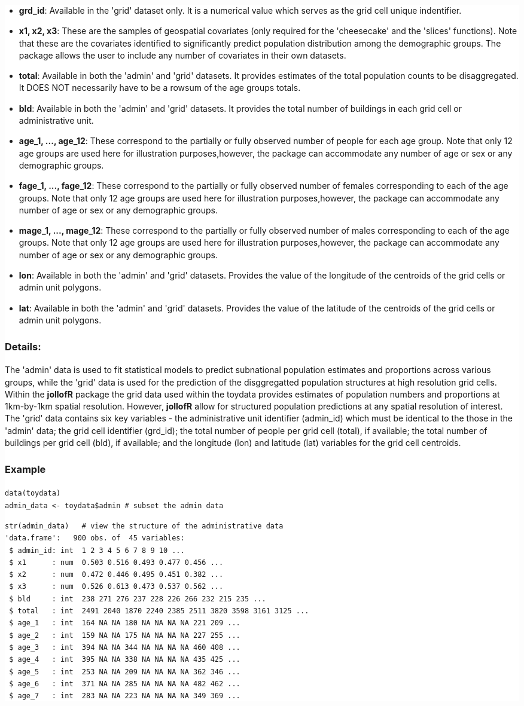 - **grd_id**: Available in the 'grid' dataset only. It is a numerical value which serves as the grid cell unique indentifier.
  
- **x1, x2, x3**: These are the samples of geospatial covariates (only required for the 'cheesecake' and the 'slices' functions). Note that these are the covariates identified to significantly predict population distribution among the demographic groups. The package allows the user to include any number of covariates in their own datasets.
  
- **total**: Available in both the 'admin' and 'grid' datasets. It provides estimates of the total population counts to be disaggregated. It DOES NOT necessarily have to be a rowsum of the age groups totals.
  
- **bld**: Available in both the 'admin' and 'grid' datasets. It provides the total number of buildings in each grid cell or administrative unit.
  
- **age_1, ..., age_12**: These correspond to the partially or fully observed number of people for each age group. Note that only 12 age groups are used here for illustration purposes,however, the package can accommodate any number of age or sex or any demographic groups.
  
- **fage_1, ..., fage_12**: These correspond to the partially or fully observed number of females corresponding to each of the age groups. Note that only 12 age groups are used here for illustration purposes,however, the package can accommodate any number of age or sex or any demographic groups.
  
- **mage_1, ..., mage_12**: These correspond to the partially or fully observed number of males corresponding to each of the age groups. Note that only 12 age groups are used here for illustration purposes,however, the package can accommodate any number of age or sex or any demographic groups.
  
- **lon**: Available in both the 'admin' and 'grid' datasets. Provides the value of the longitude of the centroids of the grid cells or admin unit polygons.
  
- **lat**: Available in both the 'admin' and 'grid' datasets. Provides the value of the latitude of the centroids of the grid cells or admin unit polygons.

### Details: 
The 'admin' data is used to fit statistical models to predict subnational population estimates and proportions across various groups, while the 'grid' data is used for the prediction of the disggregatted population structures at high resolution grid cells. Within the **jollofR** package the grid data used within the toydata provides estimates of population numbers and proportions at 1km-by-1km spatial resolution. However, **jollofR** allow for structured population predictions at any spatial resolution of interest. The 'grid' data contains six key variables -  the administrative unit identifier (admin_id) which must be identical to the those in the 'admin' data; the grid cell identifier (grd_id); the total number of people per grid cell (total), if available; the total number of buildings per grid cell (bld), if available; and the longitude (lon) and latitude (lat) variables for the grid cell centroids.


### Example
```r{}
data(toydata)
admin_data <- toydata$admin # subset the admin data
```

```
str(admin_data)   # view the structure of the administrative data
'data.frame':	900 obs. of  45 variables:
 $ admin_id: int  1 2 3 4 5 6 7 8 9 10 ...
 $ x1      : num  0.503 0.516 0.493 0.477 0.456 ...
 $ x2      : num  0.472 0.446 0.495 0.451 0.382 ...
 $ x3      : num  0.526 0.613 0.473 0.537 0.562 ...
 $ bld     : int  238 271 276 237 228 226 266 232 215 235 ...
 $ total   : int  2491 2040 1870 2240 2385 2511 3820 3598 3161 3125 ...
 $ age_1   : int  164 NA NA 180 NA NA NA NA 221 209 ...
 $ age_2   : int  159 NA NA 175 NA NA NA NA 227 255 ...
 $ age_3   : int  394 NA NA 344 NA NA NA NA 460 408 ...
 $ age_4   : int  395 NA NA 338 NA NA NA NA 435 425 ...
 $ age_5   : int  253 NA NA 209 NA NA NA NA 362 346 ...
 $ age_6   : int  371 NA NA 285 NA NA NA NA 482 462 ...
 $ age_7   : int  283 NA NA 223 NA NA NA NA 349 369 ...
```